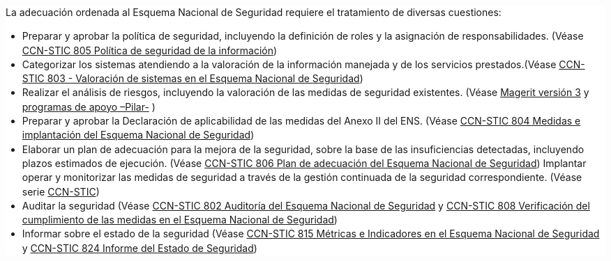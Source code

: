 La adecuación ordenada al Esquema Nacional de Seguridad requiere el tratamiento de diversas cuestiones:

- Preparar y aprobar la política de seguridad, incluyendo la definición de roles y la asignación de responsabilidades. (Véase [CCN-STIC 805 Política de seguridad de la información](https://www.ccn-cert.cni.es/publico/seriesCCN-STIC/series/800-Esquema_Nacional_de_Seguridad/805-Politica_de_seguridad_del_ENS/805-ENS_politica-sep11.pdf))
- Categorizar los sistemas atendiendo a la valoración de la información manejada y de los servicios prestados.(Véase [CCN-STIC 803 - Valoración de sistemas en el Esquema Nacional de Seguridad](https://www.ccn-cert.cni.es/publico/seriesCCN-STIC/series/800-Esquema_Nacional_de_Seguridad/803-Valoracion_en_el_ENS/803_ENS-valoracion_ene-11.pdf))
- Realizar el análisis de riesgos, incluyendo la valoración de las medidas de seguridad existentes. (Véase [Magerit versión 3](http://administracionelectronica.gob.es/ctt/magerit) y [programas de apoyo –Pilar-](https://www.ccn-cert.cni.es/ens/instrumentos-para-la-adecuacion.html) )
- Preparar y aprobar la Declaración de aplicabilidad de las medidas del Anexo II del ENS. (Véase [CCN-STIC 804 Medidas e implantación del Esquema Nacional de Seguridad](https://www.ccn-cert.cni.es/publico/seriesCCN-STIC/series/800-Esquema_Nacional_de_Seguridad/804-Medidas_de_implantacion_del_ENS/804_medidas_de_implantacion_del_ens.pdf))
- Elaborar un plan de adecuación para la mejora de la seguridad, sobre la base de las insuficiencias detectadas, incluyendo plazos estimados de ejecución. (Véase [CCN-STIC 806 Plan de adecuación del Esquema Nacional de Seguridad](https://www.ccn-cert.cni.es/publico/seriesCCN-STIC/series/800-Esquema_Nacional_de_Seguridad/806-Plan_adecuacion_ENS/806_ENS-adecuacion_ene-11.pdf))
Implantar operar y monitorizar las medidas de seguridad a través de la gestión continuada de la seguridad correspondiente. (Véase serie [CCN-STIC](https://www.ccn-cert.cni.es/index.php?option=com_content&view=article&id=3639&Itemid=246&lang=es))
- Auditar la seguridad (Véase [CCN-STIC 802 Auditoría del Esquema Nacional de Seguridad](https://www.ccn-cert.cni.es/publico/seriesCCN-STIC/series/800-Esquema_Nacional_de_Seguridad/802-Auditoria_ENS/802-Auditoria_ENS-jun10.pdf) y [CCN-STIC 808 Verificación del cumplimiento de las medidas en el Esquema Nacional de Seguridad](https://www.ccn-cert.cni.es/publico/seriesCCN-STIC/series/800-Esquema_Nacional_de_Seguridad/808/808-Verificacion_del_cumplimiento_medidas_ENS-sep11.pdf))
- Informar sobre el estado de la seguridad (Véase [CCN-STIC 815 Métricas e Indicadores en el Esquema Nacional de Seguridad](https://www.ccn-cert.cni.es/publico/seriesCCN-STIC/series/800-Esquema_Nacional_de_Seguridad/815-Metricas_e_Indicadores_en_el_ENS/815_Metricas_e_indicadores_en_el_ENS-feb14.pdf) y [CCN-STIC 824 Informe del Estado de Seguridad](https://www.ccn-cert.cni.es/series-ccn-stic/800-guia-esquema-nacional-de-seguridad/542-ccn-stic-824-informaci%C3%B3n-del-estado-de-seguridad/file.html))